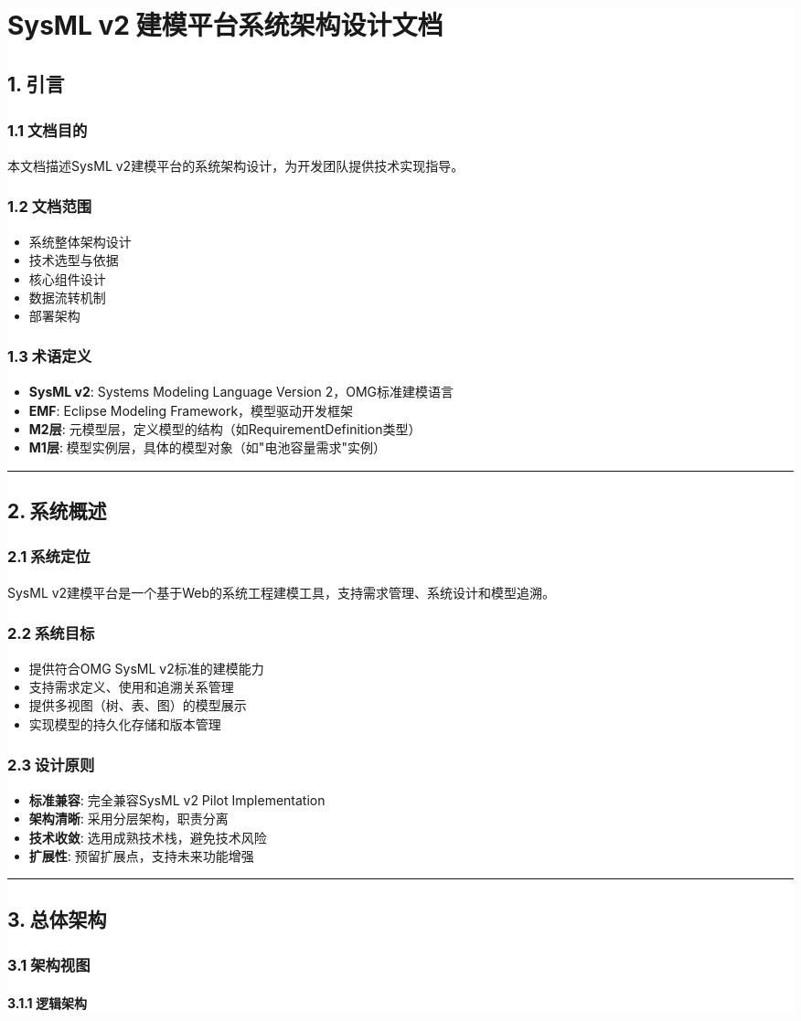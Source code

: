 # SysML v2 建模平台系统架构设计文档

## 1. 引言

### 1.1 文档目的
本文档描述SysML v2建模平台的系统架构设计，为开发团队提供技术实现指导。

### 1.2 文档范围
- 系统整体架构设计
- 技术选型与依据
- 核心组件设计
- 数据流转机制
- 部署架构

### 1.3 术语定义
- **SysML v2**: Systems Modeling Language Version 2，OMG标准建模语言
- **EMF**: Eclipse Modeling Framework，模型驱动开发框架
- **M2层**: 元模型层，定义模型的结构（如RequirementDefinition类型）
- **M1层**: 模型实例层，具体的模型对象（如"电池容量需求"实例）

---

## 2. 系统概述

### 2.1 系统定位
SysML v2建模平台是一个基于Web的系统工程建模工具，支持需求管理、系统设计和模型追溯。

### 2.2 系统目标
- 提供符合OMG SysML v2标准的建模能力
- 支持需求定义、使用和追溯关系管理
- 提供多视图（树、表、图）的模型展示
- 实现模型的持久化存储和版本管理

### 2.3 设计原则
- **标准兼容**: 完全兼容SysML v2 Pilot Implementation
- **架构清晰**: 采用分层架构，职责分离
- **技术收敛**: 选用成熟技术栈，避免技术风险
- **扩展性**: 预留扩展点，支持未来功能增强

---

## 3. 总体架构

### 3.1 架构视图

#### 3.1.1 逻辑架构
